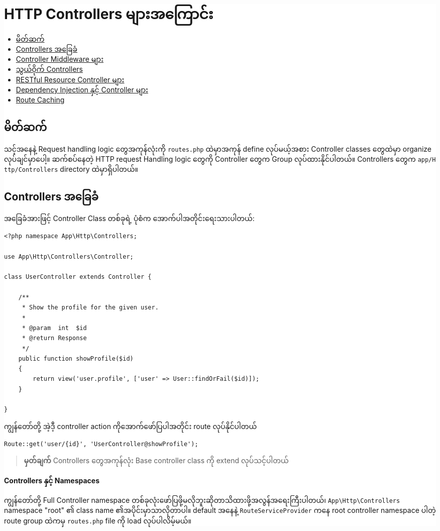 # HTTP Controllers များအကြောင်း

- [မိတ်ဆက်](#introduction)
- [Controllers အခြေခံ](#basic-controllers)
- [Controller Middleware များ](#controller-middleware)
- [သွယ်ဝိုက် Controllers](#implicit-controllers)
- [RESTful Resource Controller များ](#restful-resource-controllers)
- [Dependency Injection နှင့် Controller များ](#dependency-injection-and-controllers)
- [Route Caching](#route-caching)

<a name="introduction"></a>
## မိတ်ဆက်

သင့်အနေနဲ့ Request handling logic တွေအကုန်လုံးကို `routes.php` ထဲမှာအကုန် define လုပ်မယ့်အစား Controller classes တွေထဲမှာ organize လုပ်ချင်မှာပေါ့။  ဆက်စပ်နေတဲ့ HTTP request Handling logic တွေကို Controller တွေက Group လုပ်ထားနိုင်ပါတယ်။ Controllers တွေက `app/Http/Controllers` directory ထဲမှာရှိပါတယ်။

<a name="basic-controllers"></a>
## Controllers အခြေခံ

အခြေခံအားဖြင့် Controller Class တစ်ခုရဲ့ ပုံစံက အောက်ပါအတိုင်းရေးသားပါတယ်:

	<?php namespace App\Http\Controllers;

	use App\Http\Controllers\Controller;

	class UserController extends Controller {

		/**
		 * Show the profile for the given user.
		 *
		 * @param  int  $id
		 * @return Response
		 */
		public function showProfile($id)
		{
			return view('user.profile', ['user' => User::findOrFail($id)]);
		}

	}

ကျွန်တော်တို့ အဲ့ဒီ့ controller action ကိုအောက်ဖော်ပြပါအတိုင်း route လုပ်နိုင်ပါတယ်

	Route::get('user/{id}', 'UserController@showProfile');

> **မှတ်ချက်**  Controllers တွေအကုန်လုံး Base controller class ကို extend လုပ်သင့်ပါတယ်

#### Controllers နှင့် Namespaces

ကျွန်တော်တို့ Full Controller namespace တစ်ခုလုံးဖော်ပြဖို့မလိုဘူးဆိုတာသိထားဖို့အလွန်အရေးကြီးပါတယ်၊  `App\Http\Controllers` namespace "root" ၏ class name ၏အပိုင်းမှာသာလိုတာပါ။ default အနေနဲ့ `RouteServiceProvider` ကနေ root controller namespace ပါတဲ့ route group ထဲကမှ `routes.php` file ကို load လုပ်ပါလိမ့်မယ်။
